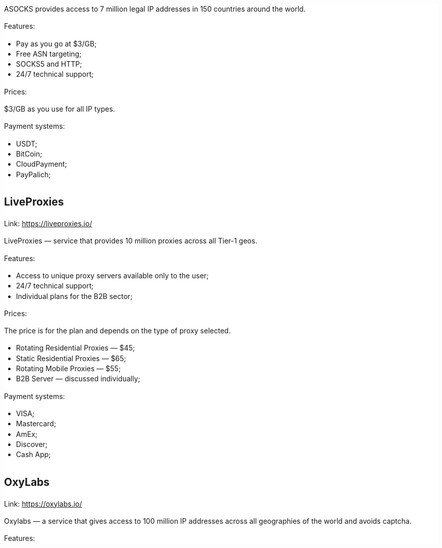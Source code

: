 ASOCKS provides access to 7 million legal IP addresses in 150 countries around the world.

Features:

- Pay as you go at $3/GB;
- Free ASN targeting;
- SOCKS5 and HTTP;
- 24/7 technical support;

Prices:

$3/GB as you use for all IP types.

Payment systems:

- USDT;
- BitCoin;
- CloudPayment;
- PayPalich;

## LiveProxies

Link: https://liveproxies.io/

LiveProxies — service that provides 10 million proxies across all Tier-1 geos.

Features:

- Access to unique proxy servers available only to the user;
- 24/7 technical support;
- Individual plans for the B2B sector;

Prices:

The price is for the plan and depends on the type of proxy selected.

- Rotating Residential Proxies — $45;
- Static Residential Proxies — $65;
- Rotating Mobile Proxies — $55;
- B2B Server — discussed individually;

Payment systems:

- VISA;
- Mastercard;
- AmEx;
- Discover;
- Cash App;

## OxyLabs

Link: https://oxylabs.io/

Oxylabs — a service that gives access to 100 million IP addresses across all geographies of the world and avoids captcha.

Features:
